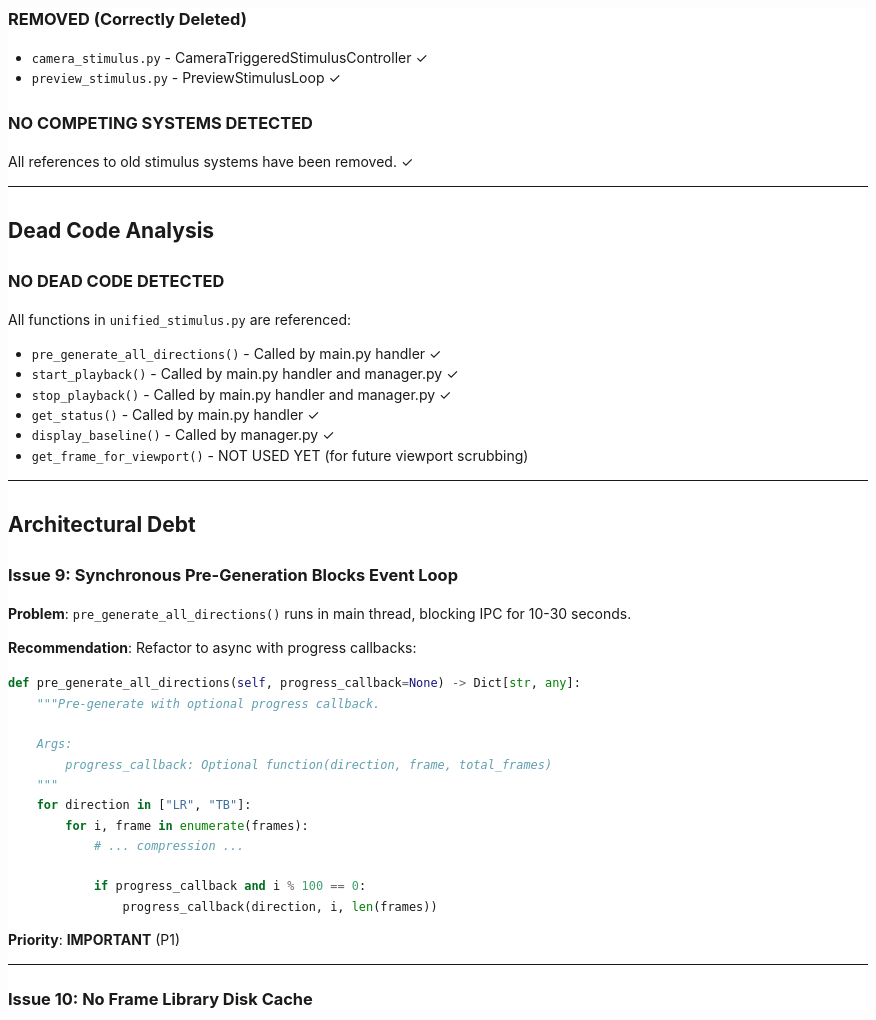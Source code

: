 ### REMOVED (Correctly Deleted)
- `camera_stimulus.py` - CameraTriggeredStimulusController ✓
- `preview_stimulus.py` - PreviewStimulusLoop ✓

### NO COMPETING SYSTEMS DETECTED
All references to old stimulus systems have been removed. ✓

---

## Dead Code Analysis

### NO DEAD CODE DETECTED

All functions in `unified_stimulus.py` are referenced:
- `pre_generate_all_directions()` - Called by main.py handler ✓
- `start_playback()` - Called by main.py handler and manager.py ✓
- `stop_playback()` - Called by main.py handler and manager.py ✓
- `get_status()` - Called by main.py handler ✓
- `display_baseline()` - Called by manager.py ✓
- `get_frame_for_viewport()` - NOT USED YET (for future viewport scrubbing)

---

## Architectural Debt

### Issue 9: Synchronous Pre-Generation Blocks Event Loop

**Problem**: `pre_generate_all_directions()` runs in main thread, blocking IPC for 10-30 seconds.

**Recommendation**: Refactor to async with progress callbacks:
```python
def pre_generate_all_directions(self, progress_callback=None) -> Dict[str, any]:
    """Pre-generate with optional progress callback.

    Args:
        progress_callback: Optional function(direction, frame, total_frames)
    """
    for direction in ["LR", "TB"]:
        for i, frame in enumerate(frames):
            # ... compression ...

            if progress_callback and i % 100 == 0:
                progress_callback(direction, i, len(frames))
```

**Priority**: **IMPORTANT** (P1)

---

### Issue 10: No Frame Library Disk Cache

